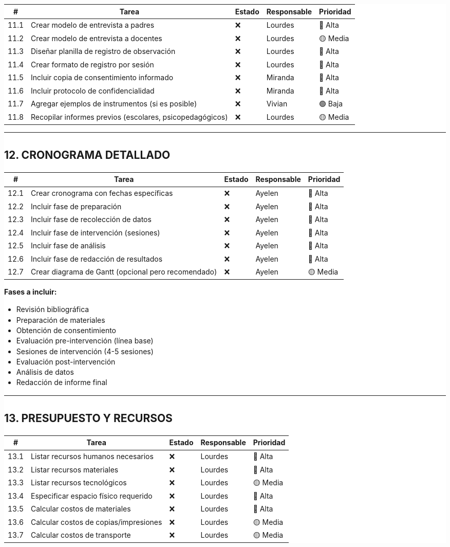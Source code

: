 | # | Tarea | Estado | Responsable | Prioridad |
|---|-------|--------|-------------|-----------|
| 11.1 | Crear modelo de entrevista a padres | ❌ | Lourdes | 🔴 Alta |
| 11.2 | Crear modelo de entrevista a docentes | ❌ | Lourdes | 🟡 Media |
| 11.3 | Diseñar planilla de registro de observación | ❌ | Lourdes | 🔴 Alta |
| 11.4 | Crear formato de registro por sesión | ❌ | Lourdes | 🔴 Alta |
| 11.5 | Incluir copia de consentimiento informado | ❌ | Miranda | 🔴 Alta |
| 11.6 | Incluir protocolo de confidencialidad | ❌ | Miranda | 🔴 Alta |
| 11.7 | Agregar ejemplos de instrumentos (si es posible) | ❌ | Vivian | 🟢 Baja |
| 11.8 | Recopilar informes previos (escolares, psicopedagógicos) | ❌ | Lourdes | 🟡 Media |

---

## 12. CRONOGRAMA DETALLADO

| # | Tarea | Estado | Responsable | Prioridad |
|---|-------|--------|-------------|-----------|
| 12.1 | Crear cronograma con fechas específicas | ❌ | Ayelen | 🔴 Alta |
| 12.2 | Incluir fase de preparación | ❌ | Ayelen | 🔴 Alta |
| 12.3 | Incluir fase de recolección de datos | ❌ | Ayelen | 🔴 Alta |
| 12.4 | Incluir fase de intervención (sesiones) | ❌ | Ayelen | 🔴 Alta |
| 12.5 | Incluir fase de análisis | ❌ | Ayelen | 🔴 Alta |
| 12.6 | Incluir fase de redacción de resultados | ❌ | Ayelen | 🔴 Alta |
| 12.7 | Crear diagrama de Gantt (opcional pero recomendado) | ❌ | Ayelen | 🟡 Media |

**Fases a incluir:**
- Revisión bibliográfica
- Preparación de materiales
- Obtención de consentimiento
- Evaluación pre-intervención (línea base)
- Sesiones de intervención (4-5 sesiones)
- Evaluación post-intervención
- Análisis de datos
- Redacción de informe final

---

## 13. PRESUPUESTO Y RECURSOS

| # | Tarea | Estado | Responsable | Prioridad |
|---|-------|--------|-------------|-----------|
| 13.1 | Listar recursos humanos necesarios | ❌ | Lourdes | 🔴 Alta |
| 13.2 | Listar recursos materiales | ❌ | Lourdes | 🔴 Alta |
| 13.3 | Listar recursos tecnológicos | ❌ | Lourdes | 🟡 Media |
| 13.4 | Especificar espacio físico requerido | ❌ | Lourdes | 🔴 Alta |
| 13.5 | Calcular costos de materiales | ❌ | Lourdes | 🔴 Alta |
| 13.6 | Calcular costos de copias/impresiones | ❌ | Lourdes | 🟡 Media |
| 13.7 | Calcular costos de transporte | ❌ | Lourdes | 🟡 Media |